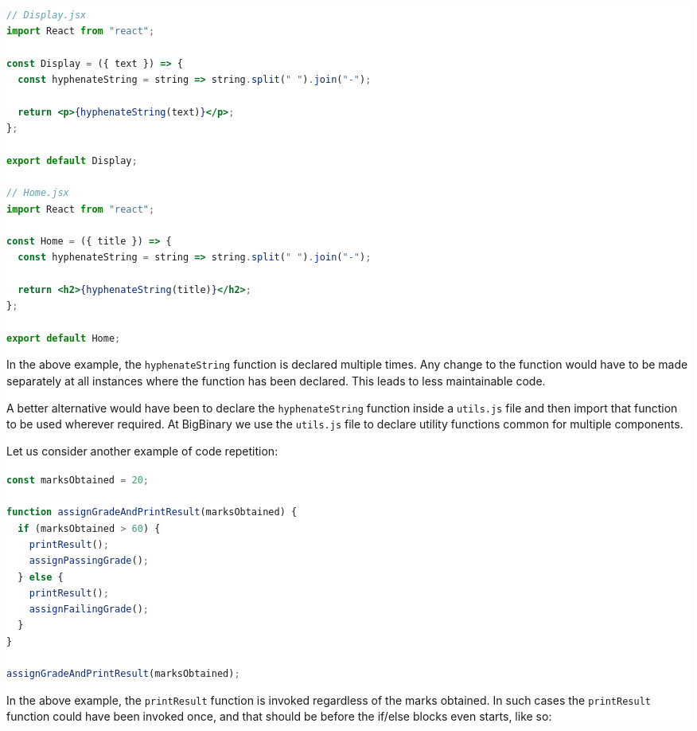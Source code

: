 ```jsx
// Display.jsx
import React from "react";

const Display = ({ text }) => {
  const hyphenateString = string => string.split(" ").join("-");

  return <p>{hyphenateString(text)}</p>;
};

export default Display;

// Home.jsx
import React from "react";

const Home = ({ title }) => {
  const hyphenateString = string => string.split(" ").join("-");

  return <h2>{hyphenateString(title)}</h2>;
};

export default Home;
```

In the above example, the `hyphenateString` function is declared multiple times.
Any change to the function would have to be made separately at all instances
where the function has been declared. This leads to less maintainable code.

A better alternative would have been to declare the `hyphenateString` function
inside a `utils.js` file and then import that function to be used wherever
required. At BigBinary we use the `utils.js` file to declare utility functions
common for multiple components.

Let us consider another example of code repetition:

```javascript
const marksObtained = 20;

function assignGradeAndPrintResult(marksObtained) {
  if (marksObtained > 60) {
    printResult();
    assignPassingGrade();
  } else {
    printResult();
    assignFailingGrade();
  }
}

assignGradeAndPrintResult(marksObtained);
```

In the above example, the `printResult` function is invoked regardless of the
marks obtained. In such cases the `printResult` function could have been invoked
once, and that should be before the if/else blocks even starts, like so:
